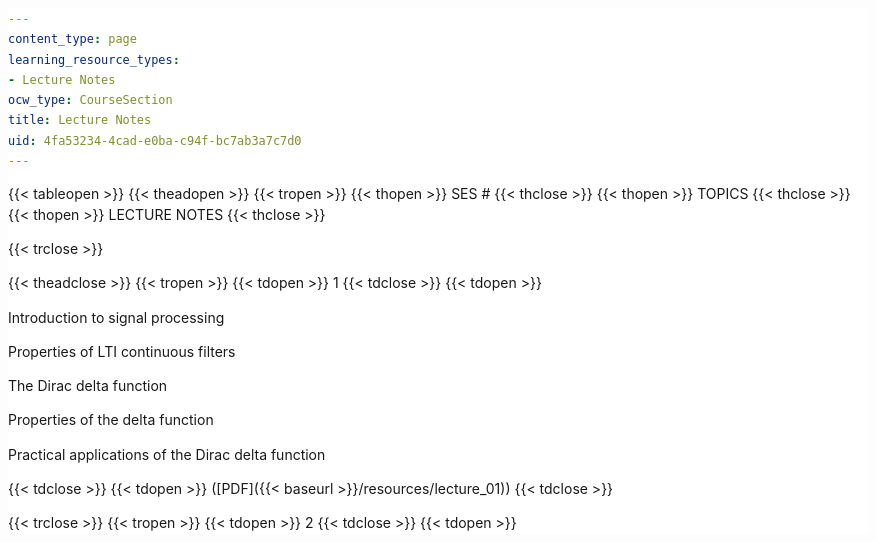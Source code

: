 ```yaml
---
content_type: page
learning_resource_types:
- Lecture Notes
ocw_type: CourseSection
title: Lecture Notes
uid: 4fa53234-4cad-e0ba-c94f-bc7ab3a7c7d0
---
```


{{< tableopen >}}
{{< theadopen >}}
{{< tropen >}}
{{< thopen >}}
SES #
{{< thclose >}}
{{< thopen >}}
TOPICS
{{< thclose >}}
{{< thopen >}}
LECTURE NOTES
{{< thclose >}}

{{< trclose >}}

{{< theadclose >}}
{{< tropen >}}
{{< tdopen >}}
1
{{< tdclose >}}
{{< tdopen >}}


Introduction to signal processing

Properties of LTI continuous filters

The Dirac delta function

Properties of the delta function

Practical applications of the Dirac delta function


{{< tdclose >}}
{{< tdopen >}}
([PDF]({{< baseurl >}}/resources/lecture_01))
{{< tdclose >}}

{{< trclose >}}
{{< tropen >}}
{{< tdopen >}}
2
{{< tdclose >}}
{{< tdopen >}}
